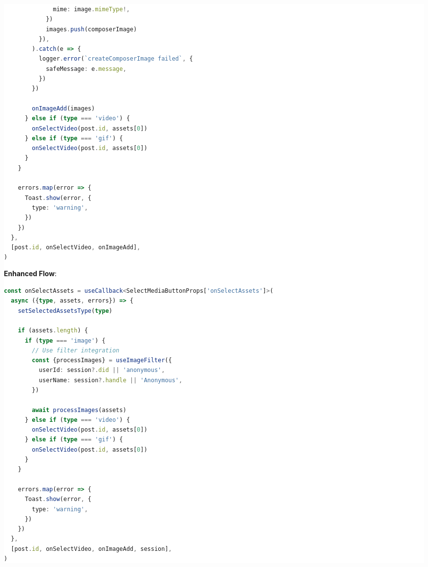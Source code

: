 ```typescript
              mime: image.mimeType!,
            })
            images.push(composerImage)
          }),
        ).catch(e => {
          logger.error(`createComposerImage failed`, {
            safeMessage: e.message,
          })
        })

        onImageAdd(images)
      } else if (type === 'video') {
        onSelectVideo(post.id, assets[0])
      } else if (type === 'gif') {
        onSelectVideo(post.id, assets[0])
      }
    }

    errors.map(error => {
      Toast.show(error, {
        type: 'warning',
      })
    })
  },
  [post.id, onSelectVideo, onImageAdd],
)
```

**Enhanced Flow**:
```typescript
const onSelectAssets = useCallback<SelectMediaButtonProps['onSelectAssets']>(
  async ({type, assets, errors}) => {
    setSelectedAssetsType(type)

    if (assets.length) {
      if (type === 'image') {
        // Use filter integration
        const {processImages} = useImageFilter({
          userId: session?.did || 'anonymous',
          userName: session?.handle || 'Anonymous',
        })

        await processImages(assets)
      } else if (type === 'video') {
        onSelectVideo(post.id, assets[0])
      } else if (type === 'gif') {
        onSelectVideo(post.id, assets[0])
      }
    }

    errors.map(error => {
      Toast.show(error, {
        type: 'warning',
      })
    })
  },
  [post.id, onSelectVideo, onImageAdd, session],
)
```
